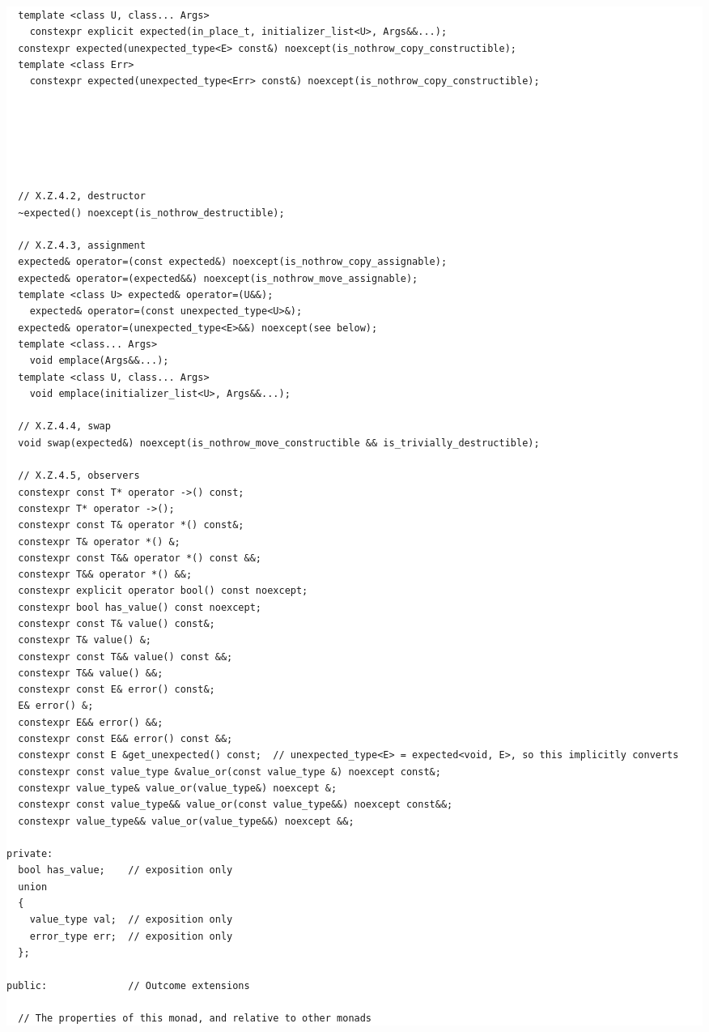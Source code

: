 ~~~{.cpp}
  template <class U, class... Args>
    constexpr explicit expected(in_place_t, initializer_list<U>, Args&&...);
  constexpr expected(unexpected_type<E> const&) noexcept(is_nothrow_copy_constructible);
  template <class Err>
    constexpr expected(unexpected_type<Err> const&) noexcept(is_nothrow_copy_constructible);

    
    
    
    
    
  // X.Z.4.2, destructor
  ~expected() noexcept(is_nothrow_destructible);

  // X.Z.4.3, assignment
  expected& operator=(const expected&) noexcept(is_nothrow_copy_assignable);
  expected& operator=(expected&&) noexcept(is_nothrow_move_assignable);
  template <class U> expected& operator=(U&&);
    expected& operator=(const unexpected_type<U>&);
  expected& operator=(unexpected_type<E>&&) noexcept(see below);
  template <class... Args>
    void emplace(Args&&...);
  template <class U, class... Args>
    void emplace(initializer_list<U>, Args&&...);

  // X.Z.4.4, swap
  void swap(expected&) noexcept(is_nothrow_move_constructible && is_trivially_destructible);

  // X.Z.4.5, observers
  constexpr const T* operator ->() const;
  constexpr T* operator ->();
  constexpr const T& operator *() const&;
  constexpr T& operator *() &;
  constexpr const T&& operator *() const &&;
  constexpr T&& operator *() &&;
  constexpr explicit operator bool() const noexcept;
  constexpr bool has_value() const noexcept;
  constexpr const T& value() const&;
  constexpr T& value() &;
  constexpr const T&& value() const &&;
  constexpr T&& value() &&;
  constexpr const E& error() const&;
  E& error() &;
  constexpr E&& error() &&;
  constexpr const E&& error() const &&;
  constexpr const E &get_unexpected() const;  // unexpected_type<E> = expected<void, E>, so this implicitly converts
  constexpr const value_type &value_or(const value_type &) noexcept const&;
  constexpr value_type& value_or(value_type&) noexcept &;
  constexpr const value_type&& value_or(const value_type&&) noexcept const&&;
  constexpr value_type&& value_or(value_type&&) noexcept &&;

private:
  bool has_value;    // exposition only
  union
  {
    value_type val;  // exposition only
    error_type err;  // exposition only
  };

public:              // Outcome extensions

  // The properties of this monad, and relative to other monads
~~~